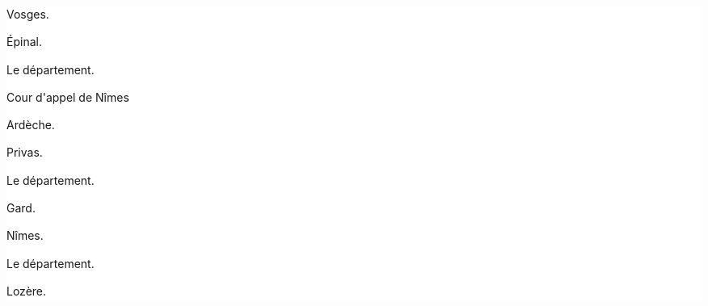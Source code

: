 Vosges.

</td>
      <td valign="top" width="170">

Épinal.

</td>
      <td width="284" valign="top">

Le département.

</td>
    </tr>
    <tr>
      <td colspan="3" width="605">

Cour d'appel de Nîmes

</td>
    </tr>
    <tr>
      <td width="151" valign="top">

Ardèche.

</td>
      <td width="170" valign="top">

Privas.

</td>
      <td valign="top" width="284">

Le département.

</td>
    </tr>
    <tr>
      <td valign="top" width="151">

Gard.

</td>
      <td valign="top" width="170">

Nîmes.

</td>
      <td width="284" valign="top">

Le département.

</td>
    </tr>
    <tr>
      <td width="151" valign="top">

Lozère.

</td>
      <td valign="top" width="170">
